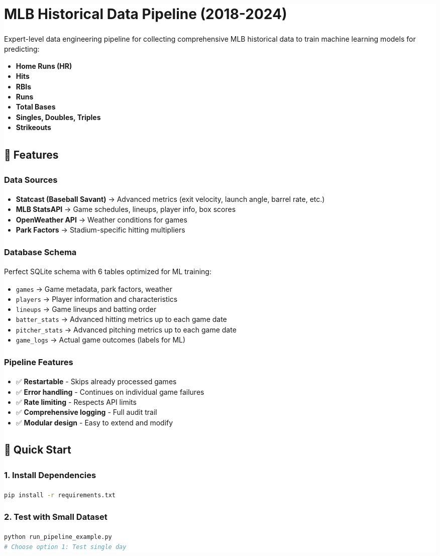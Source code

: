# MLB Historical Data Pipeline (2018-2024)

Expert-level data engineering pipeline for collecting comprehensive MLB historical data to train machine learning models for predicting:
- **Home Runs (HR)**
- **Hits**
- **RBIs**
- **Runs**
- **Total Bases**
- **Singles, Doubles, Triples**
- **Strikeouts**

## 🎯 Features

### Data Sources
- **Statcast (Baseball Savant)** → Advanced metrics (exit velocity, launch angle, barrel rate, etc.)
- **MLB StatsAPI** → Game schedules, lineups, player info, box scores
- **OpenWeather API** → Weather conditions for games
- **Park Factors** → Stadium-specific hitting multipliers

### Database Schema
Perfect SQLite schema with 6 tables optimized for ML training:
- `games` → Game metadata, park factors, weather
- `players` → Player information and characteristics
- `lineups` → Game lineups and batting order
- `batter_stats` → Advanced hitting metrics up to each game date
- `pitcher_stats` → Advanced pitching metrics up to each game date
- `game_logs` → Actual game outcomes (labels for ML)

### Pipeline Features
- ✅ **Restartable** - Skips already processed games
- ✅ **Error handling** - Continues on individual game failures
- ✅ **Rate limiting** - Respects API limits
- ✅ **Comprehensive logging** - Full audit trail
- ✅ **Modular design** - Easy to extend and modify

## 🚀 Quick Start

### 1. Install Dependencies
```bash
pip install -r requirements.txt
```

### 2. Test with Small Dataset
```python
python run_pipeline_example.py
# Choose option 1: Test single day
```
